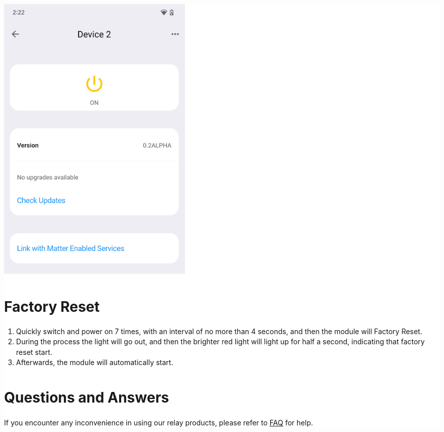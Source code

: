 <img src="README.assets/image-20230629142350837.png" alt="image-20230629142350837" style="zoom: 82%;" />




# Factory Reset

1. Quickly switch and power on 7 times, with an interval of no more than 4 seconds, and then the module will Factory Reset.
2. During the process the light will go out, and then the brighter red light will light up for half a second, indicating that factory reset start.
3. Afterwards, the module will automatically start.



# Questions and Answers

If you encounter any inconvenience in using our relay products, please refer to <a href="https://github.com/thirdreality/relay_mt/blob/main/docs_3r/FAQ/FAQ_3R.md">FAQ</a> for help.
